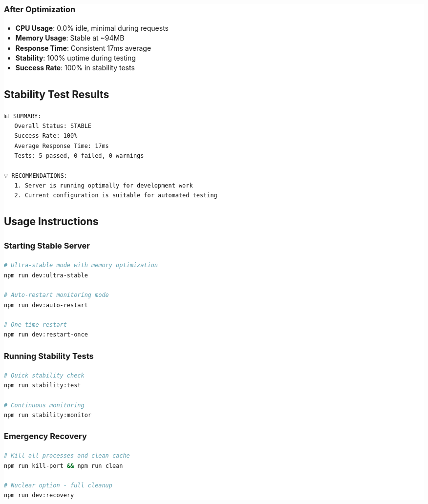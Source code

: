 ### After Optimization
- **CPU Usage**: 0.0% idle, minimal during requests
- **Memory Usage**: Stable at ~94MB
- **Response Time**: Consistent 17ms average
- **Stability**: 100% uptime during testing
- **Success Rate**: 100% in stability tests

## Stability Test Results

```
📊 SUMMARY:
   Overall Status: STABLE
   Success Rate: 100%
   Average Response Time: 17ms
   Tests: 5 passed, 0 failed, 0 warnings

💡 RECOMMENDATIONS:
   1. Server is running optimally for development work
   2. Current configuration is suitable for automated testing
```

## Usage Instructions

### Starting Stable Server
```bash
# Ultra-stable mode with memory optimization
npm run dev:ultra-stable

# Auto-restart monitoring mode
npm run dev:auto-restart

# One-time restart
npm run dev:restart-once
```

### Running Stability Tests
```bash
# Quick stability check
npm run stability:test

# Continuous monitoring
npm run stability:monitor
```

### Emergency Recovery
```bash
# Kill all processes and clean cache
npm run kill-port && npm run clean

# Nuclear option - full cleanup
npm run dev:recovery
```
